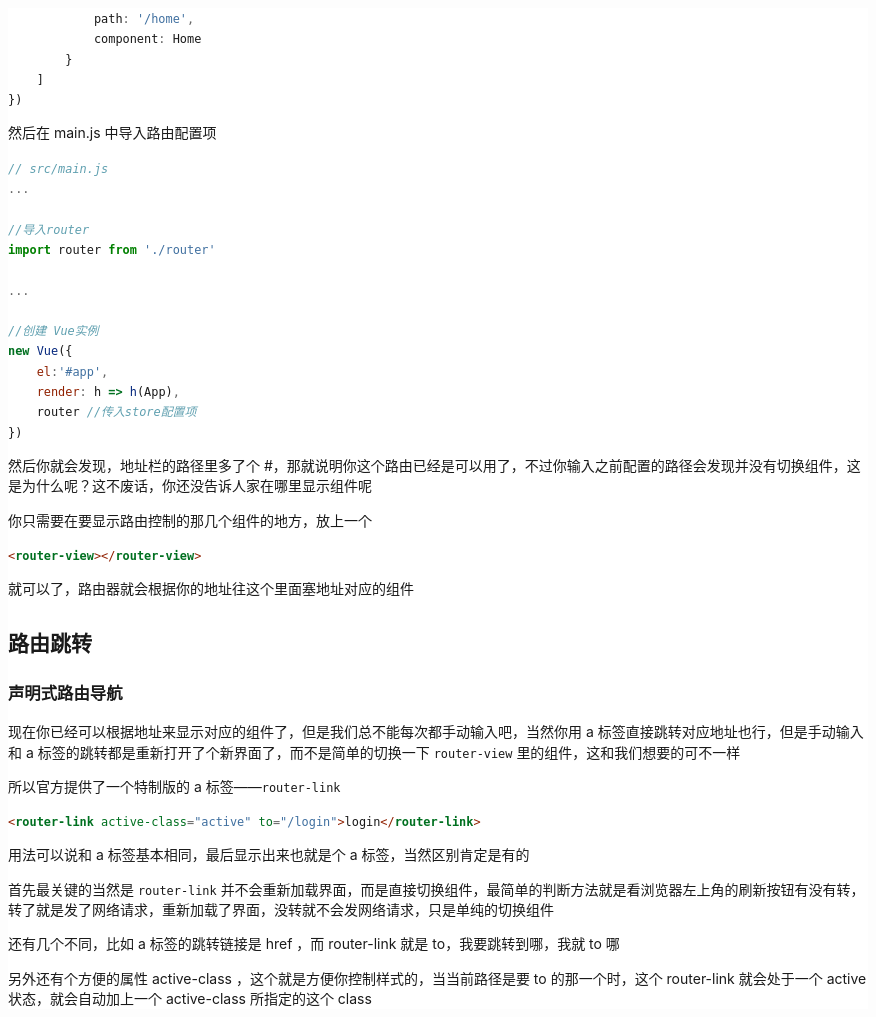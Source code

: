 ```js
            path: '/home',
            component: Home
        }
    ]
})
```

然后在 main.js 中导入路由配置项

```js
// src/main.js
...

//导入router
import router from './router'

...

//创建 Vue实例
new Vue({
	el:'#app',
	render: h => h(App),
	router //传入store配置项
})
```

然后你就会发现，地址栏的路径里多了个 #，那就说明你这个路由已经是可以用了，不过你输入之前配置的路径会发现并没有切换组件，这是为什么呢？这不废话，你还没告诉人家在哪里显示组件呢

你只需要在要显示路由控制的那几个组件的地方，放上一个

```html
<router-view></router-view>
```

就可以了，路由器就会根据你的地址往这个里面塞地址对应的组件

## 路由跳转

### 声明式路由导航

现在你已经可以根据地址来显示对应的组件了，但是我们总不能每次都手动输入吧，当然你用 a 标签直接跳转对应地址也行，但是手动输入和 a 标签的跳转都是重新打开了个新界面了，而不是简单的切换一下 `router-view` 里的组件，这和我们想要的可不一样

所以官方提供了一个特制版的 a 标签——`router-link`

```html
<router-link active-class="active" to="/login">login</router-link>
```

用法可以说和 a 标签基本相同，最后显示出来也就是个 a 标签，当然区别肯定是有的

首先最关键的当然是 `router-link` 并不会重新加载界面，而是直接切换组件，最简单的判断方法就是看浏览器左上角的刷新按钮有没有转，转了就是发了网络请求，重新加载了界面，没转就不会发网络请求，只是单纯的切换组件

还有几个不同，比如 a 标签的跳转链接是 href ，而 router-link 就是 to，我要跳转到哪，我就 to 哪

另外还有个方便的属性 active-class ，这个就是方便你控制样式的，当当前路径是要 to 的那一个时，这个 router-link 就会处于一个 active 状态，就会自动加上一个 active-class 所指定的这个 class
